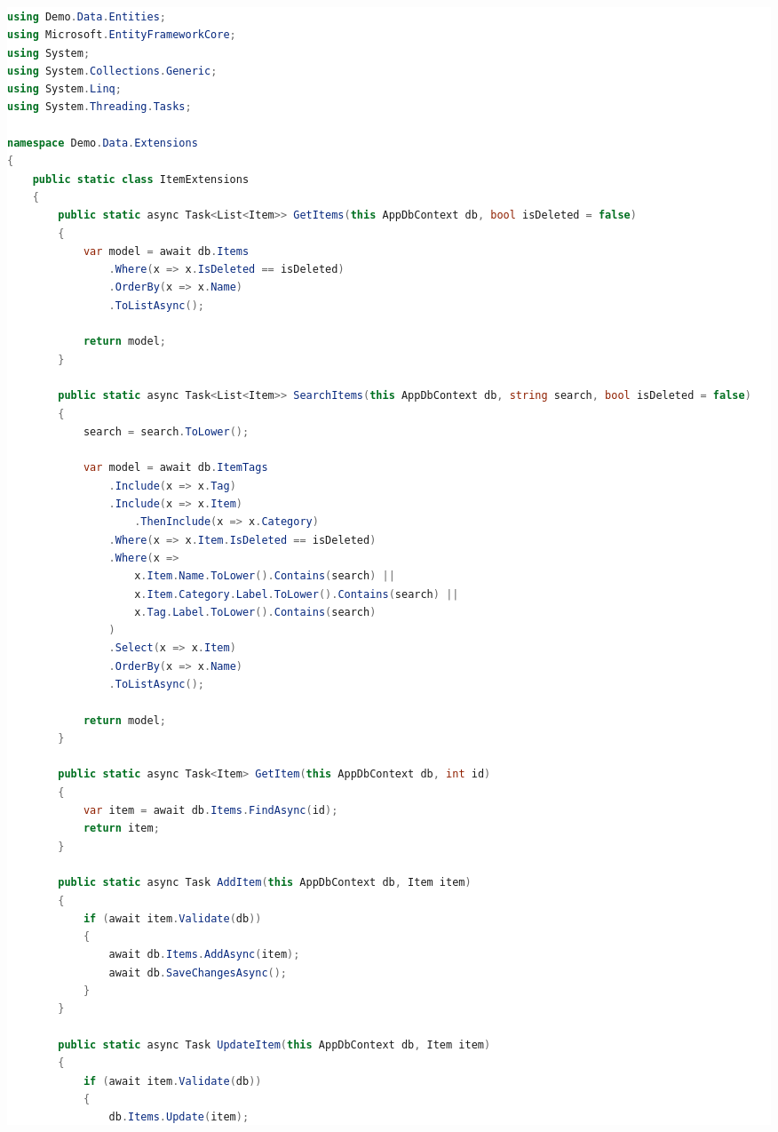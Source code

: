 ```cs
using Demo.Data.Entities;
using Microsoft.EntityFrameworkCore;
using System;
using System.Collections.Generic;
using System.Linq;
using System.Threading.Tasks;

namespace Demo.Data.Extensions
{
    public static class ItemExtensions
    {
        public static async Task<List<Item>> GetItems(this AppDbContext db, bool isDeleted = false)
        {
            var model = await db.Items
                .Where(x => x.IsDeleted == isDeleted)
                .OrderBy(x => x.Name)
                .ToListAsync();

            return model;
        }

        public static async Task<List<Item>> SearchItems(this AppDbContext db, string search, bool isDeleted = false)
        {
            search = search.ToLower();

            var model = await db.ItemTags
                .Include(x => x.Tag)
                .Include(x => x.Item)
                    .ThenInclude(x => x.Category)
                .Where(x => x.Item.IsDeleted == isDeleted)
                .Where(x =>
                    x.Item.Name.ToLower().Contains(search) ||
                    x.Item.Category.Label.ToLower().Contains(search) ||
                    x.Tag.Label.ToLower().Contains(search)
                )
                .Select(x => x.Item)
                .OrderBy(x => x.Name)
                .ToListAsync();

            return model;
        }

        public static async Task<Item> GetItem(this AppDbContext db, int id)
        {
            var item = await db.Items.FindAsync(id);
            return item;
        }

        public static async Task AddItem(this AppDbContext db, Item item)
        {
            if (await item.Validate(db))
            {
                await db.Items.AddAsync(item);
                await db.SaveChangesAsync();
            }
        }

        public static async Task UpdateItem(this AppDbContext db, Item item)
        {
            if (await item.Validate(db))
            {
                db.Items.Update(item);
```